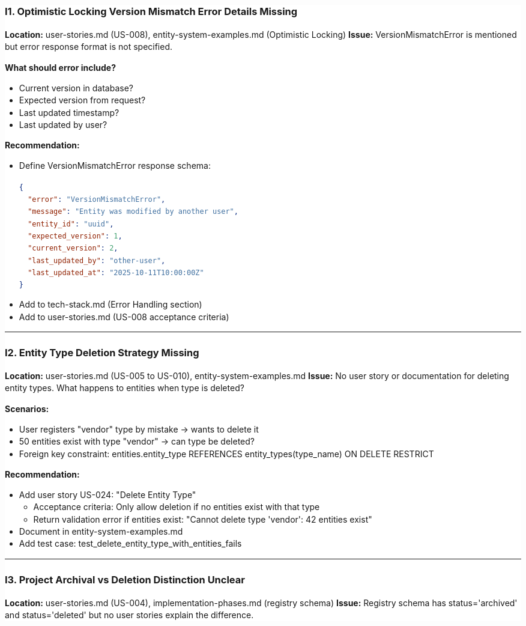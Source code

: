 ### I1. Optimistic Locking Version Mismatch Error Details Missing
**Location:** user-stories.md (US-008), entity-system-examples.md (Optimistic Locking)
**Issue:** VersionMismatchError is mentioned but error response format is not specified.

**What should error include?**
- Current version in database?
- Expected version from request?
- Last updated timestamp?
- Last updated by user?

**Recommendation:**
- Define VersionMismatchError response schema:
  ```json
  {
    "error": "VersionMismatchError",
    "message": "Entity was modified by another user",
    "entity_id": "uuid",
    "expected_version": 1,
    "current_version": 2,
    "last_updated_by": "other-user",
    "last_updated_at": "2025-10-11T10:00:00Z"
  }
  ```
- Add to tech-stack.md (Error Handling section)
- Add to user-stories.md (US-008 acceptance criteria)

---

### I2. Entity Type Deletion Strategy Missing
**Location:** user-stories.md (US-005 to US-010), entity-system-examples.md
**Issue:** No user story or documentation for deleting entity types. What happens to entities when type is deleted?

**Scenarios:**
- User registers "vendor" type by mistake → wants to delete it
- 50 entities exist with type "vendor" → can type be deleted?
- Foreign key constraint: entities.entity_type REFERENCES entity_types(type_name) ON DELETE RESTRICT

**Recommendation:**
- Add user story US-024: "Delete Entity Type"
  - Acceptance criteria: Only allow deletion if no entities exist with that type
  - Return validation error if entities exist: "Cannot delete type 'vendor': 42 entities exist"
- Document in entity-system-examples.md
- Add test case: test_delete_entity_type_with_entities_fails

---

### I3. Project Archival vs Deletion Distinction Unclear
**Location:** user-stories.md (US-004), implementation-phases.md (registry schema)
**Issue:** Registry schema has status='archived' and status='deleted' but no user stories explain the difference.
